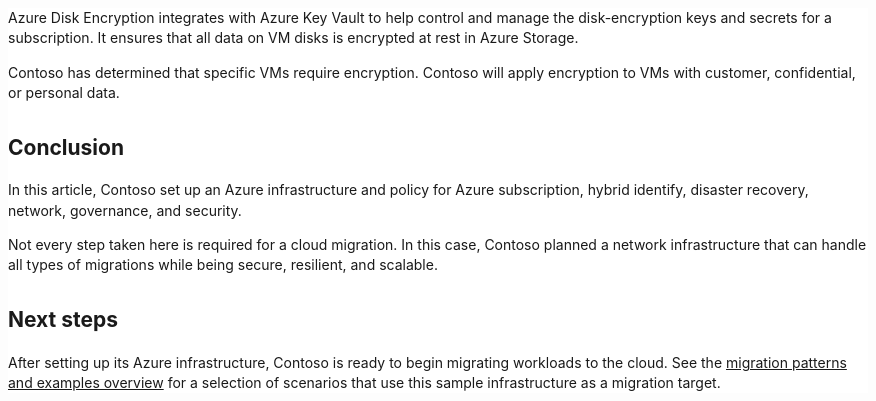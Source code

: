 Azure Disk Encryption integrates with Azure Key Vault to help control and manage the disk-encryption keys and secrets for a subscription. It ensures that all data on VM disks is encrypted at rest in Azure Storage.

Contoso has determined that specific VMs require encryption. Contoso will apply encryption to VMs with customer, confidential, or personal data.

## Conclusion

In this article, Contoso set up an Azure infrastructure and policy for Azure subscription, hybrid identify, disaster recovery, network, governance, and security.

Not every step taken here is required for a cloud migration. In this case, Contoso planned a network infrastructure that can handle all types of migrations while being secure, resilient, and scalable.

## Next steps

After setting up its Azure infrastructure, Contoso is ready to begin migrating workloads to the cloud. See the [migration patterns and examples overview](./contoso-migration-overview.md#windows-server-workloads) for a selection of scenarios that use this sample infrastructure as a migration target.
